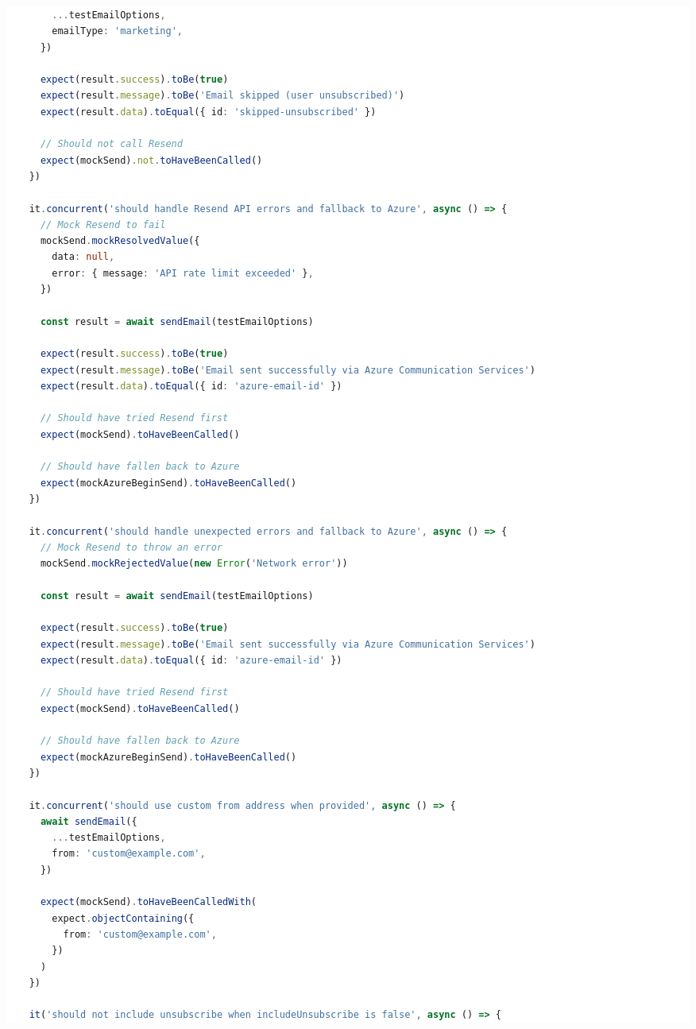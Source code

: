 ```typescript
        ...testEmailOptions,
        emailType: 'marketing',
      })

      expect(result.success).toBe(true)
      expect(result.message).toBe('Email skipped (user unsubscribed)')
      expect(result.data).toEqual({ id: 'skipped-unsubscribed' })

      // Should not call Resend
      expect(mockSend).not.toHaveBeenCalled()
    })

    it.concurrent('should handle Resend API errors and fallback to Azure', async () => {
      // Mock Resend to fail
      mockSend.mockResolvedValue({
        data: null,
        error: { message: 'API rate limit exceeded' },
      })

      const result = await sendEmail(testEmailOptions)

      expect(result.success).toBe(true)
      expect(result.message).toBe('Email sent successfully via Azure Communication Services')
      expect(result.data).toEqual({ id: 'azure-email-id' })

      // Should have tried Resend first
      expect(mockSend).toHaveBeenCalled()

      // Should have fallen back to Azure
      expect(mockAzureBeginSend).toHaveBeenCalled()
    })

    it.concurrent('should handle unexpected errors and fallback to Azure', async () => {
      // Mock Resend to throw an error
      mockSend.mockRejectedValue(new Error('Network error'))

      const result = await sendEmail(testEmailOptions)

      expect(result.success).toBe(true)
      expect(result.message).toBe('Email sent successfully via Azure Communication Services')
      expect(result.data).toEqual({ id: 'azure-email-id' })

      // Should have tried Resend first
      expect(mockSend).toHaveBeenCalled()

      // Should have fallen back to Azure
      expect(mockAzureBeginSend).toHaveBeenCalled()
    })

    it.concurrent('should use custom from address when provided', async () => {
      await sendEmail({
        ...testEmailOptions,
        from: 'custom@example.com',
      })

      expect(mockSend).toHaveBeenCalledWith(
        expect.objectContaining({
          from: 'custom@example.com',
        })
      )
    })

    it('should not include unsubscribe when includeUnsubscribe is false', async () => {
```